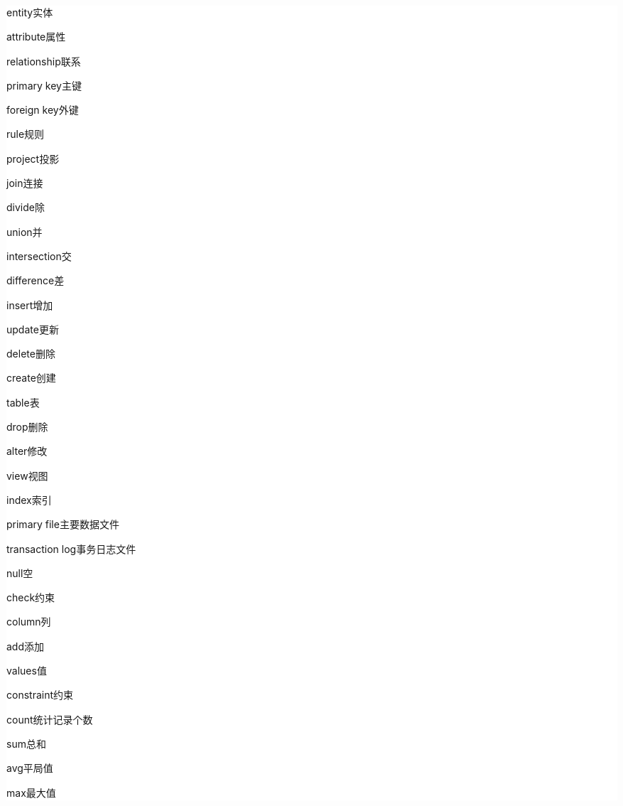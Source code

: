 entity实体

attribute属性

relationship联系

primary key主键

foreign key外键

rule规则

project投影

join连接

divide除

union并

intersection交

difference差

insert增加

update更新

delete删除

create创建

table表

drop删除

alter修改

view视图

index索引

primary file主要数据文件

transaction log事务日志文件

null空

check约束

column列

add添加

values值

constraint约束

count统计记录个数

sum总和

avg平局值

max最大值
